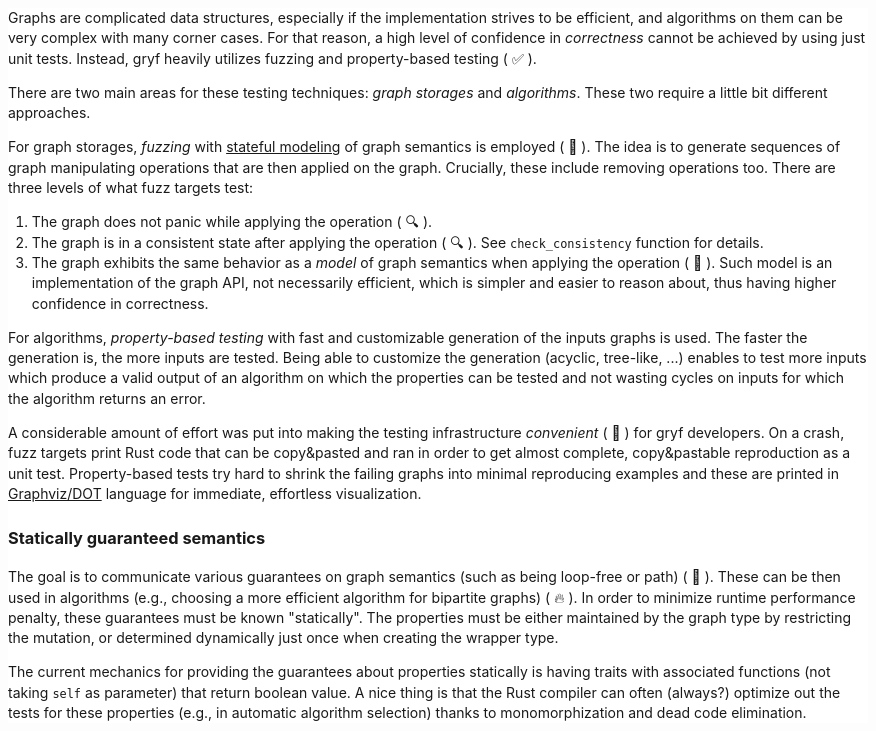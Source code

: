 Graphs are complicated data structures, especially if the implementation strives
to be efficient, and algorithms on them can be very complex with many corner
cases. For that reason, a high level of confidence in _correctness_ cannot be
achieved by using just unit tests. Instead, gryf heavily utilizes fuzzing and
property-based testing ( :white_check_mark: ).

There are two main areas for these testing techniques: _graph storages_ and
_algorithms_. These two require a little bit different approaches.

For graph storages, _fuzzing_ with [stateful
modeling](https://propertesting.com/book_stateful_properties.html) of graph
semantics is employed ( :construction: ). The idea is to generate sequences of
graph manipulating operations that are then applied on the graph. Crucially,
these include removing operations too. There are three levels of what fuzz
targets test:

1. The graph does not panic while applying the operation ( :mag: ).
2. The graph is in a consistent state after applying the operation ( :mag: ).
   See `check_consistency` function for details.
3. The graph exhibits the same behavior as a _model_ of graph semantics when
   applying the operation ( :construction: ). Such model is an implementation of
   the graph API, not necessarily efficient, which is simpler and easier to
   reason about, thus having higher confidence in correctness.

For algorithms, _property-based testing_ with fast and customizable generation
of the inputs graphs is used. The faster the generation is, the more inputs are
tested. Being able to customize the generation (acyclic, tree-like, ...) enables
to test more inputs which produce a valid output of an algorithm on which the
properties can be tested and not wasting cycles on inputs for which the
algorithm returns an error.

A considerable amount of effort was put into making the testing infrastructure
_convenient_ ( :handshake: ) for gryf developers. On a crash, fuzz targets print
Rust code that can be copy&pasted and ran in order to get almost complete,
copy&pastable reproduction as a unit test. Property-based tests try hard to
shrink the failing graphs into minimal reproducing examples and these are
printed in [Graphviz/DOT](https://graphviz.org/) language for immediate,
effortless visualization.

### Statically guaranteed semantics

The goal is to communicate various guarantees on graph semantics (such as being
loop-free or path) ( :construction: ). These can be then used in algorithms
(e.g., choosing a more efficient algorithm for bipartite graphs) ( :fire: ). In
order to minimize runtime performance penalty, these guarantees must be known
"statically". The properties must be either maintained by the graph type by
restricting the mutation, or determined dynamically just once when creating the
wrapper type.

The current mechanics for providing the guarantees about properties statically
is having traits with associated functions (not taking `self` as parameter) that
return boolean value. A nice thing is that the Rust compiler can often (always?)
optimize out the tests for these properties (e.g., in automatic algorithm
selection) thanks to monomorphization and dead code elimination.
